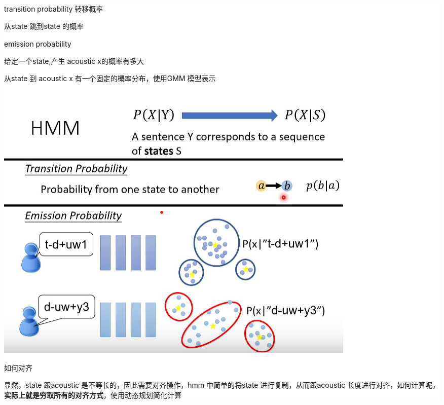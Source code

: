 transition probability  转移概率

从state 跳到state 的概率

emission probability 

给定一个state,产生 acoustic x的概率有多大

从state 到 acoustic x 有一个固定的概率分布，使用GMM 模型表示

![image-20210827004057256](img/image-20210827004057256.png)



如何对齐

显然，state 跟acoustic 是不等长的，因此需要对齐操作，hmm 中简单的将state 进行复制，从而跟acoustic 长度进行对齐，如何计算呢，**实际上就是穷取所有的对齐方式**，使用动态规划简化计算
